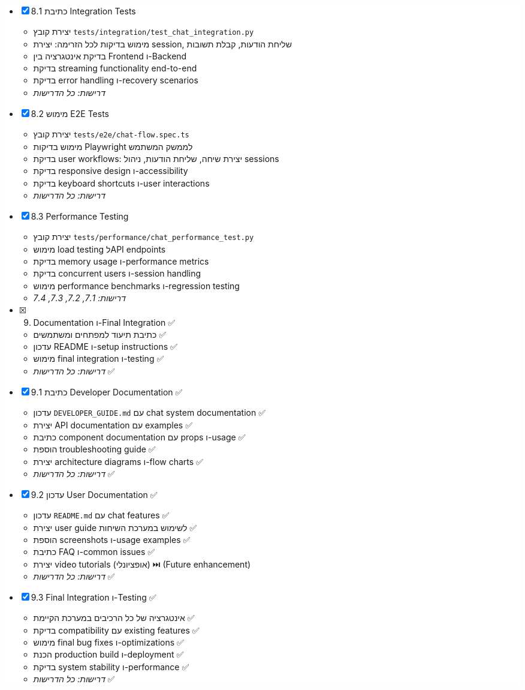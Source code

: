 - [x] 8.1 כתיבת Integration Tests


  - יצירת קובץ `tests/integration/test_chat_integration.py`
  - מימוש בדיקות לכל הזרימה: יצירת session, שליחת הודעות, קבלת תשובות
  - בדיקת אינטגרציה בין Frontend ו-Backend
  - בדיקת streaming functionality end-to-end
  - בדיקת error handling ו-recovery scenarios
  - _דרישות: כל הדרישות_

- [x] 8.2 מימוש E2E Tests


  - יצירת קובץ `tests/e2e/chat-flow.spec.ts`
  - מימוש בדיקות Playwright לממשק המשתמש
  - בדיקת user workflows: יצירת שיחה, שליחת הודעות, ניהול sessions
  - בדיקת responsive design ו-accessibility
  - בדיקת keyboard shortcuts ו-user interactions
  - _דרישות: כל הדרישות_

- [x] 8.3 Performance Testing


  - יצירת קובץ `tests/performance/chat_performance_test.py`
  - מימוש load testing לAPI endpoints
  - בדיקת memory usage ו-performance metrics
  - בדיקת concurrent users ו-session handling
  - מימוש performance benchmarks ו-regression testing
  - _דרישות: 7.1, 7.2, 7.3, 7.4_

- [x] 9. Documentation ו-Final Integration ✅
  - כתיבת תיעוד למפתחים ומשתמשים ✅
  - עדכון README ו-setup instructions ✅
  - מימוש final integration ו-testing ✅
  - _דרישות: כל הדרישות_ ✅

- [x] 9.1 כתיבת Developer Documentation ✅

  - עדכון `DEVELOPER_GUIDE.md` עם chat system documentation ✅
  - יצירת API documentation עם examples ✅
  - כתיבת component documentation עם props ו-usage ✅
  - הוספת troubleshooting guide ✅
  - יצירת architecture diagrams ו-flow charts ✅
  - _דרישות: כל הדרישות_ ✅

- [x] 9.2 עדכון User Documentation ✅
  - עדכון `README.md` עם chat features ✅
  - יצירת user guide לשימוש במערכת השיחות ✅
  - הוספת screenshots ו-usage examples ✅
  - כתיבת FAQ ו-common issues ✅
  - יצירת video tutorials (אופציונלי) ⏭️ (Future enhancement)
  - _דרישות: כל הדרישות_ ✅

- [x] 9.3 Final Integration ו-Testing ✅
  - אינטגרציה של כל הרכיבים במערכת הקיימת ✅
  - בדיקת compatibility עם existing features ✅
  - מימוש final bug fixes ו-optimizations ✅
  - הכנת production build ו-deployment ✅
  - בדיקת system stability ו-performance ✅
  - _דרישות: כל הדרישות_ ✅